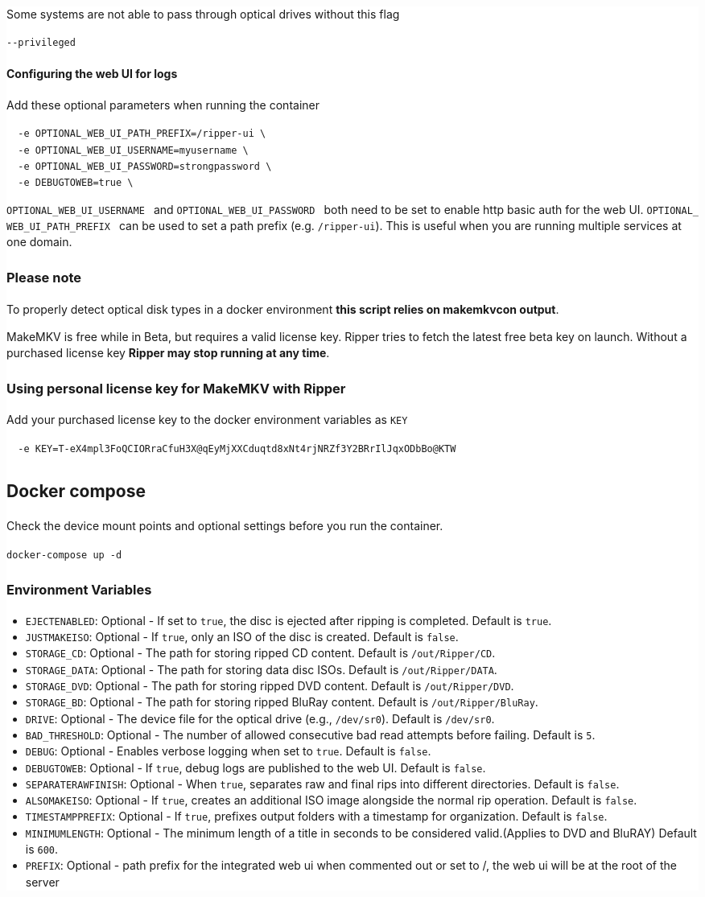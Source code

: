 Some systems are not able to pass through optical drives without this flag
```
--privileged
```

#### Configuring the web UI for logs

Add these optional parameters when running the container
```
  -e OPTIONAL_WEB_UI_PATH_PREFIX=/ripper-ui \ 
  -e OPTIONAL_WEB_UI_USERNAME=myusername \ 
  -e OPTIONAL_WEB_UI_PASSWORD=strongpassword \
  -e DEBUGTOWEB=true \
```

`OPTIONAL_WEB_UI_USERNAME ` and `OPTIONAL_WEB_UI_PASSWORD ` both need to be set to enable http basic auth for the web UI.
`OPTIONAL_WEB_UI_PATH_PREFIX ` can be used to set a path prefix (e.g. `/ripper-ui`). This is useful when you are running multiple services at one domain.

### Please note

To properly detect optical disk types in a docker environment **this script relies on makemkvcon output**.

MakeMKV is free while in Beta, but requires a valid license key. Ripper tries to fetch the latest free beta key on
launch. Without a purchased license key **Ripper may stop running at any time**.

### Using personal license key for MakeMKV with Ripper

Add your purchased license key to the docker environment variables as `KEY`
```
  -e KEY=T-eX4mpl3FoQCIORraCfuH3X@qEyMjXXCduqtd8xNt4rjNRZf3Y2BRrIlJqxODbBo@KTW
```
## Docker compose

Check the device mount points and optional settings before you run the container.

`docker-compose up -d`

### Environment Variables

- `EJECTENABLED`: Optional - If set to `true`, the disc is ejected after ripping is completed. Default is `true`.
- `JUSTMAKEISO`: Optional - If `true`, only an ISO of the disc is created. Default is `false`.
- `STORAGE_CD`: Optional - The path for storing ripped CD content. Default is `/out/Ripper/CD`.
- `STORAGE_DATA`: Optional - The path for storing data disc ISOs. Default is `/out/Ripper/DATA`.
- `STORAGE_DVD`: Optional - The path for storing ripped DVD content. Default is `/out/Ripper/DVD`.
- `STORAGE_BD`: Optional - The path for storing ripped BluRay content. Default is `/out/Ripper/BluRay`.
- `DRIVE`: Optional - The device file for the optical drive (e.g., `/dev/sr0`). Default is `/dev/sr0`.
- `BAD_THRESHOLD`: Optional - The number of allowed consecutive bad read attempts before failing. Default is `5`.
- `DEBUG`: Optional - Enables verbose logging when set to `true`. Default is `false`.
- `DEBUGTOWEB`: Optional - If `true`, debug logs are published to the web UI. Default is `false`.
- `SEPARATERAWFINISH`: Optional - When `true`, separates raw and final rips into different directories. Default is `false`.
- `ALSOMAKEISO`: Optional - If `true`, creates an additional ISO image alongside the normal rip operation. Default is `false`.
- `TIMESTAMPPREFIX`: Optional - If `true`, prefixes output folders with a timestamp for organization. Default is `false`.
- `MINIMUMLENGTH`: Optional - The minimum length of a title in seconds to be considered valid.(Applies to DVD and BluRAY) Default is `600`.
- `PREFIX`: Optional - path prefix for the integrated web ui when commented out or set to /, the web ui will be at the root of the server